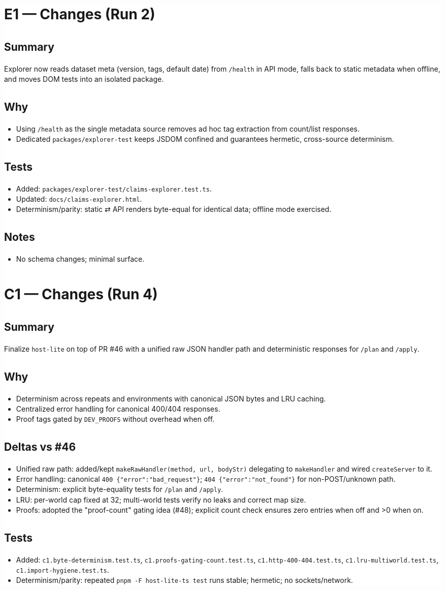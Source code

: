 # E1 — Changes (Run 2)

## Summary
Explorer now reads dataset meta (version, tags, default date) from `/health` in API mode, falls back to static metadata when offline, and moves DOM tests into an isolated package.

## Why
- Using `/health` as the single metadata source removes ad hoc tag extraction from count/list responses.
- Dedicated `packages/explorer-test` keeps JSDOM confined and guarantees hermetic, cross-source determinism.

## Tests
- Added: `packages/explorer-test/claims-explorer.test.ts`.
- Updated: `docs/claims-explorer.html`.
- Determinism/parity: static ⇄ API renders byte-equal for identical data; offline mode exercised.

## Notes
- No schema changes; minimal surface.

# C1 — Changes (Run 4)

## Summary
Finalize `host-lite` on top of PR #46 with a unified raw JSON handler path and deterministic responses for `/plan` and `/apply`.

## Why
- Determinism across repeats and environments with canonical JSON bytes and LRU caching.
- Centralized error handling for canonical 400/404 responses.
- Proof tags gated by `DEV_PROOFS` without overhead when off.

## Deltas vs #46
- Unified raw path: added/kept `makeRawHandler(method, url, bodyStr)` delegating to `makeHandler` and wired `createServer` to it.
- Error handling: canonical `400 {"error":"bad_request"}`; `404 {"error":"not_found"}` for non-POST/unknown path.
- Determinism: explicit byte-equality tests for `/plan` and `/apply`.
- LRU: per-world cap fixed at 32; multi-world tests verify no leaks and correct map size.
- Proofs: adopted the "proof-count" gating idea (#48); explicit count check ensures zero entries when off and >0 when on.

## Tests
- Added: `c1.byte-determinism.test.ts`, `c1.proofs-gating-count.test.ts`, `c1.http-400-404.test.ts`, `c1.lru-multiworld.test.ts`, `c1.import-hygiene.test.ts`.
- Determinism/parity: repeated `pnpm -F host-lite-ts test` runs stable; hermetic; no sockets/network.
